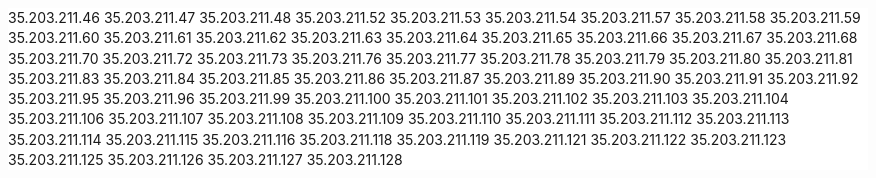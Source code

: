 35.203.211.46
35.203.211.47
35.203.211.48
35.203.211.52
35.203.211.53
35.203.211.54
35.203.211.57
35.203.211.58
35.203.211.59
35.203.211.60
35.203.211.61
35.203.211.62
35.203.211.63
35.203.211.64
35.203.211.65
35.203.211.66
35.203.211.67
35.203.211.68
35.203.211.70
35.203.211.72
35.203.211.73
35.203.211.76
35.203.211.77
35.203.211.78
35.203.211.79
35.203.211.80
35.203.211.81
35.203.211.83
35.203.211.84
35.203.211.85
35.203.211.86
35.203.211.87
35.203.211.89
35.203.211.90
35.203.211.91
35.203.211.92
35.203.211.95
35.203.211.96
35.203.211.99
35.203.211.100
35.203.211.101
35.203.211.102
35.203.211.103
35.203.211.104
35.203.211.106
35.203.211.107
35.203.211.108
35.203.211.109
35.203.211.110
35.203.211.111
35.203.211.112
35.203.211.113
35.203.211.114
35.203.211.115
35.203.211.116
35.203.211.118
35.203.211.119
35.203.211.121
35.203.211.122
35.203.211.123
35.203.211.125
35.203.211.126
35.203.211.127
35.203.211.128